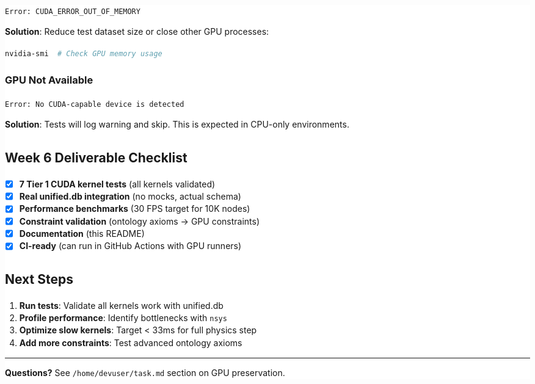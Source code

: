 ```
Error: CUDA_ERROR_OUT_OF_MEMORY
```

**Solution**: Reduce test dataset size or close other GPU processes:
```bash
nvidia-smi  # Check GPU memory usage
```

### GPU Not Available

```
Error: No CUDA-capable device is detected
```

**Solution**: Tests will log warning and skip. This is expected in CPU-only environments.

## Week 6 Deliverable Checklist

- [x] **7 Tier 1 CUDA kernel tests** (all kernels validated)
- [x] **Real unified.db integration** (no mocks, actual schema)
- [x] **Performance benchmarks** (30 FPS target for 10K nodes)
- [x] **Constraint validation** (ontology axioms → GPU constraints)
- [x] **Documentation** (this README)
- [x] **CI-ready** (can run in GitHub Actions with GPU runners)

## Next Steps

1. **Run tests**: Validate all kernels work with unified.db
2. **Profile performance**: Identify bottlenecks with `nsys`
3. **Optimize slow kernels**: Target < 33ms for full physics step
4. **Add more constraints**: Test advanced ontology axioms

---

**Questions?** See `/home/devuser/task.md` section on GPU preservation.
